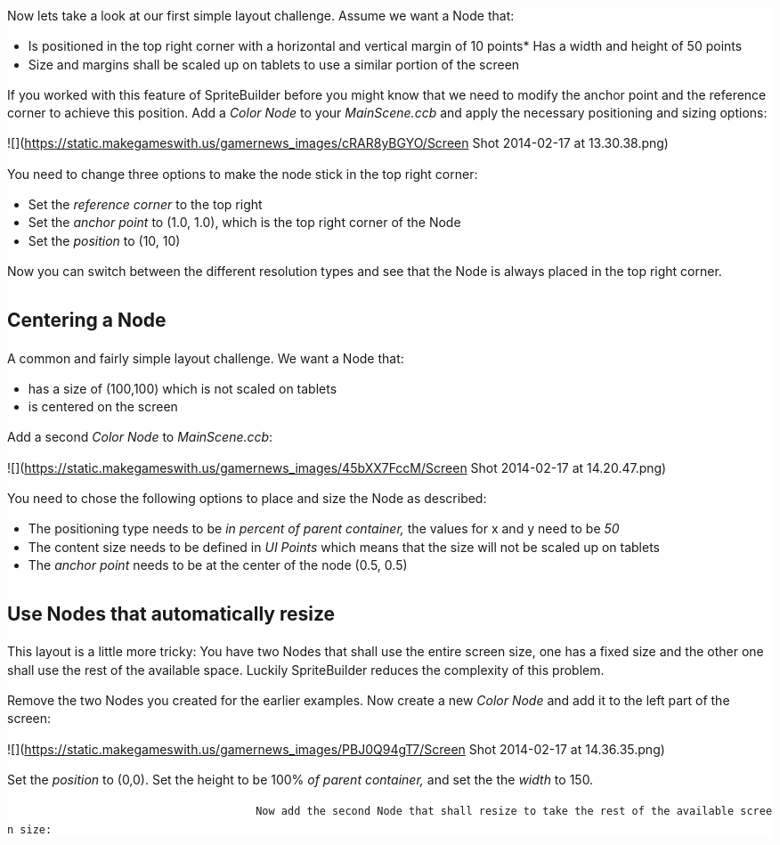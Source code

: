 Now lets take a look at our first simple layout challenge. Assume we want a Node that:

*   Is positioned in the top right corner with a horizontal and vertical margin of 10 points*   Has a width and height of 50 points
*   Size and margins shall be scaled up on tablets to use a similar portion of the screen

If you worked with this feature of SpriteBuilder before you might know that we need to modify the anchor point and the reference corner to achieve this position. Add a *Color Node* to your *MainScene.ccb* and apply the necessary positioning and sizing options:

![](https://static.makegameswith.us/gamernews_images/cRAR8yBGYO/Screen Shot 2014-02-17 at 13.30.38.png)

You need to change three options to make the node stick in the top right corner:

*   Set the *reference corner* to the top right
*   Set the *anchor point* to (1.0, 1.0), which is the top right corner of the Node
*   Set the *position* to (10, 10)

Now you can switch between the different resolution types and see that the Node is always placed in the top right corner.

## Centering a Node

A common and fairly simple layout challenge. We want a Node that:

*   has a size of (100,100) which is not scaled on tablets
*   is centered on the screen

Add a second *Color Node* to *MainScene.ccb*:

![](https://static.makegameswith.us/gamernews_images/45bXX7FccM/Screen Shot 2014-02-17 at 14.20.47.png)

You need to chose the following options to place and size the Node as described:

*   The positioning type needs to be *in percent of parent container,* the values for x and y need to be *50*
*   The content size needs to be defined in *UI Points* which means that the size will not be scaled up on tablets
*   The *anchor point* needs to be at the center of the node (0.5, 0.5)

## Use Nodes that automatically resize

This layout is a little more tricky: You have two Nodes that shall use the entire screen size, one has a fixed size and the other one shall use the rest of the available space. Luckily SpriteBuilder reduces the complexity of this problem.

Remove the two Nodes you created for the earlier examples. Now create a new *Color Node* and add it to the left part of the screen:

![](https://static.makegameswith.us/gamernews_images/PBJ0Q94gT7/Screen Shot 2014-02-17 at 14.36.35.png)

Set the *position* to (0,0). Set the height to be 100% *of parent container,* and set the the *width* to 150.

	                                       Now add the second Node that shall resize to take the rest of the available screen size:
